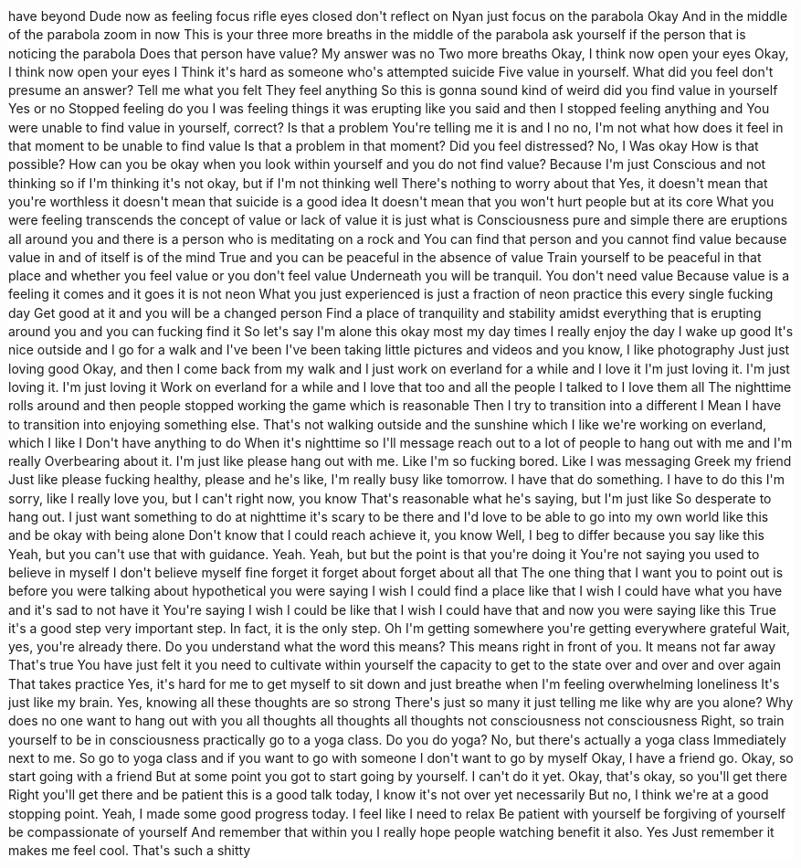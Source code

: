 have beyond Dude now as feeling focus rifle eyes closed don't reflect on Nyan just focus on the parabola Okay And in the middle of the parabola zoom in now This is your three more breaths in the middle of the parabola ask yourself if the person that is noticing the parabola Does that person have value? My answer was no Two more breaths Okay, I think now open your eyes Okay, I think now open your eyes I Think it's hard as someone who's attempted suicide Five value in yourself. What did you feel don't presume an answer? Tell me what you felt They feel anything So this is gonna sound kind of weird did you find value in yourself Yes or no Stopped feeling do you I was feeling things it was erupting like you said and then I stopped feeling anything and You were unable to find value in yourself, correct? Is that a problem You're telling me it is and I no no, I'm not what how does it feel in that moment to be unable to find value Is that a problem in that moment? Did you feel distressed? No, I Was okay How is that possible? How can you be okay when you look within yourself and you do not find value? Because I'm just Conscious and not thinking so if I'm thinking it's not okay, but if I'm not thinking well There's nothing to worry about that Yes, it doesn't mean that you're worthless it doesn't mean that suicide is a good idea It doesn't mean that you won't hurt people but at its core What you were feeling transcends the concept of value or lack of value it is just what is Consciousness pure and simple there are eruptions all around you and there is a person who is meditating on a rock and You can find that person and you cannot find value because value in and of itself is of the mind True and you can be peaceful in the absence of value Train yourself to be peaceful in that place and whether you feel value or you don't feel value Underneath you will be tranquil. You don't need value Because value is a feeling it comes and it goes it is not neon What you just experienced is just a fraction of neon practice this every single fucking day Get good at it and you will be a changed person Find a place of tranquility and stability amidst everything that is erupting around you and you can fucking find it So let's say I'm alone this okay most my day times I really enjoy the day I wake up good It's nice outside and I go for a walk and I've been I've been taking little pictures and videos and you know, I like photography Just just loving good Okay, and then I come back from my walk and I just work on everland for a while and I love it I'm just loving it. I'm just loving it. I'm just loving it Work on everland for a while and I love that too and all the people I talked to I love them all The nighttime rolls around and then people stopped working the game which is reasonable Then I try to transition into a different I Mean I have to transition into enjoying something else. That's not walking outside and the sunshine which I like we're working on everland, which I like I Don't have anything to do When it's nighttime so I'll message reach out to a lot of people to hang out with me and I'm really Overbearing about it. I'm just like please hang out with me. Like I'm so fucking bored. Like I was messaging Greek my friend Just like please fucking healthy, please and he's like, I'm really busy like tomorrow. I have that do something. I have to do this I'm sorry, like I really love you, but I can't right now, you know That's reasonable what he's saying, but I'm just like So desperate to hang out. I just want something to do at nighttime it's scary to be there and I'd love to be able to go into my own world like this and be okay with being alone Don't know that I could reach achieve it, you know Well, I beg to differ because you say like this Yeah, but you can't use that with guidance. Yeah. Yeah, but but the point is that you're doing it You're not saying you used to believe in myself I don't believe myself fine forget it forget about forget about all that The one thing that I want you to point out is before you were talking about hypothetical you were saying I wish I could find a place like that I wish I could have what you have and it's sad to not have it You're saying I wish I could be like that I wish I could have that and now you were saying like this True it's a good step very important step. In fact, it is the only step. Oh I'm getting somewhere you're getting everywhere grateful Wait, yes, you're already there. Do you understand what the word this means? This means right in front of you. It means not far away That's true You have just felt it you need to cultivate within yourself the capacity to get to the state over and over and over again That takes practice Yes, it's hard for me to get myself to sit down and just breathe when I'm feeling overwhelming loneliness It's just like my brain. Yes, knowing all these thoughts are so strong There's just so many it just telling me like why are you alone? Why does no one want to hang out with you all thoughts all thoughts all thoughts not consciousness not consciousness Right, so train yourself to be in consciousness practically go to a yoga class. Do you do yoga? No, but there's actually a yoga class Immediately next to me. So go to yoga class and if you want to go with someone I don't want to go by myself Okay, I have a friend go. Okay, so start going with a friend But at some point you got to start going by yourself. I can't do it yet. Okay, that's okay, so you'll get there Right you'll get there and be patient this is a good talk today, I know it's not over yet necessarily But no, I think we're at a good stopping point. Yeah, I made some good progress today. I feel like I need to relax Be patient with yourself be forgiving of yourself be compassionate of yourself And remember that within you I really hope people watching benefit it also. Yes Just remember it makes me feel cool. That's such a shitty